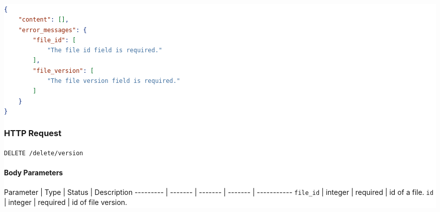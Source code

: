 ```json
{
    "content": [],
    "error_messages": {
        "file_id": [
            "The file id field is required."
        ],
        "file_version": [
            "The file version field is required."
        ]
    }
}
```

### HTTP Request
`DELETE /delete/version`

#### Body Parameters
Parameter | Type | Status | Description
--------- | ------- | ------- | ------- | -----------
    `file_id` | integer |  required  | id of a file.
        `id` | integer |  required  | id of file version.
    



